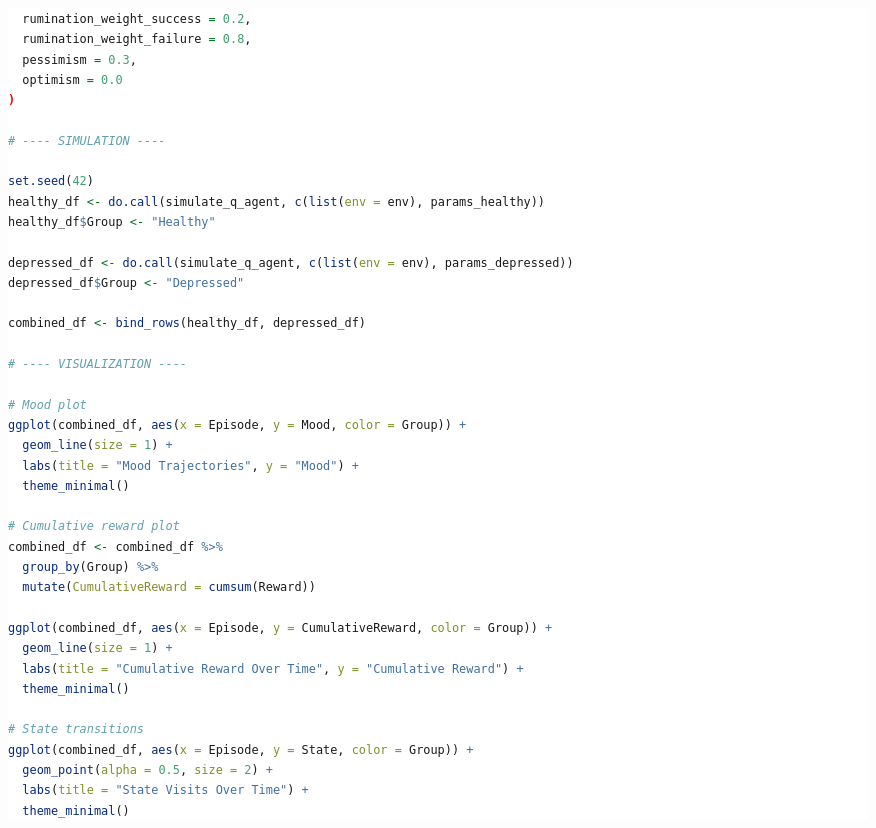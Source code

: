 ```r
  rumination_weight_success = 0.2,
  rumination_weight_failure = 0.8,
  pessimism = 0.3,
  optimism = 0.0
)

# ---- SIMULATION ----

set.seed(42)
healthy_df <- do.call(simulate_q_agent, c(list(env = env), params_healthy))
healthy_df$Group <- "Healthy"

depressed_df <- do.call(simulate_q_agent, c(list(env = env), params_depressed))
depressed_df$Group <- "Depressed"

combined_df <- bind_rows(healthy_df, depressed_df)

# ---- VISUALIZATION ----

# Mood plot
ggplot(combined_df, aes(x = Episode, y = Mood, color = Group)) +
  geom_line(size = 1) +
  labs(title = "Mood Trajectories", y = "Mood") +
  theme_minimal()

# Cumulative reward plot
combined_df <- combined_df %>%
  group_by(Group) %>%
  mutate(CumulativeReward = cumsum(Reward))

ggplot(combined_df, aes(x = Episode, y = CumulativeReward, color = Group)) +
  geom_line(size = 1) +
  labs(title = "Cumulative Reward Over Time", y = "Cumulative Reward") +
  theme_minimal()

# State transitions
ggplot(combined_df, aes(x = Episode, y = State, color = Group)) +
  geom_point(alpha = 0.5, size = 2) +
  labs(title = "State Visits Over Time") +
  theme_minimal()
```
